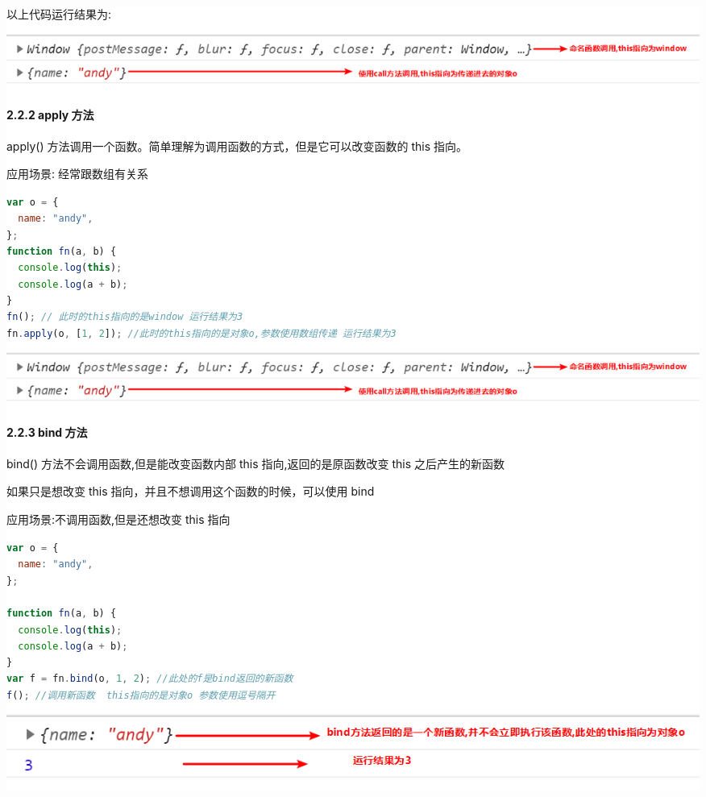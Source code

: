 以上代码运行结果为:

![](./JS进阶-03-函数定义和调用-this指向-严格模式-高阶函数-闭包/img4.png)

#### 2.2.2 apply 方法

apply() 方法调用一个函数。简单理解为调用函数的方式，但是它可以改变函数的 this 指向。

应用场景: 经常跟数组有关系

```js
var o = {
  name: "andy",
};
function fn(a, b) {
  console.log(this);
  console.log(a + b);
}
fn(); // 此时的this指向的是window 运行结果为3
fn.apply(o, [1, 2]); //此时的this指向的是对象o,参数使用数组传递 运行结果为3
```

![](./JS进阶-03-函数定义和调用-this指向-严格模式-高阶函数-闭包/img4.png)

#### 2.2.3 bind 方法

bind() 方法不会调用函数,但是能改变函数内部 this 指向,返回的是原函数改变 this 之后产生的新函数

如果只是想改变 this 指向，并且不想调用这个函数的时候，可以使用 bind

应用场景:不调用函数,但是还想改变 this 指向

```js
var o = {
  name: "andy",
};

function fn(a, b) {
  console.log(this);
  console.log(a + b);
}
var f = fn.bind(o, 1, 2); //此处的f是bind返回的新函数
f(); //调用新函数  this指向的是对象o 参数使用逗号隔开
```

![](./JS进阶-03-函数定义和调用-this指向-严格模式-高阶函数-闭包/img5.png)
